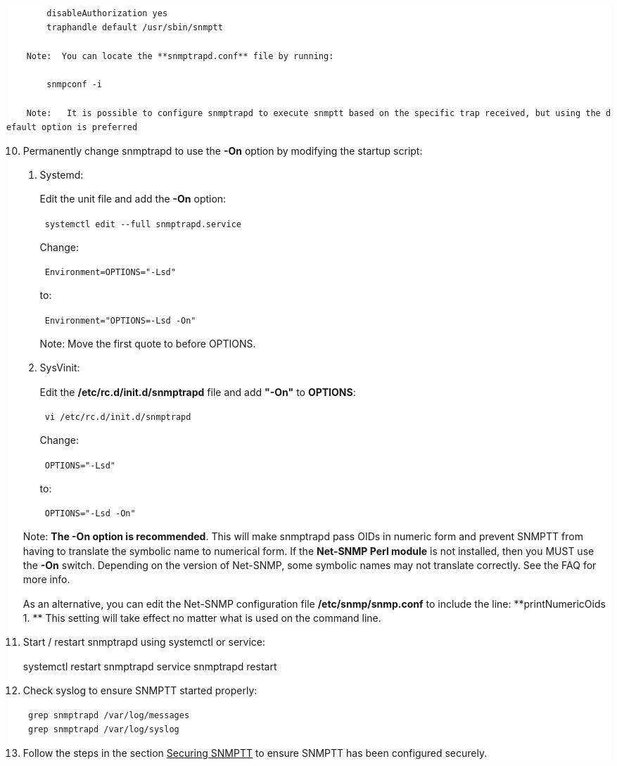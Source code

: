             disableAuthorization yes
            traphandle default /usr/sbin/snmptt

        Note:  You can locate the **snmptrapd.conf** file by running:
        
            snmpconf -i  

        Note:   It is possible to configure snmptrapd to execute snmptt based on the specific trap received, but using the default option is preferred

10. Permanently change snmptrapd to use the **-On** option by modifying the startup script:
  
    1. Systemd:  
  
        Edit the unit file and add the **-On** option:
  
            systemctl edit --full snmptrapd.service
  
        Change:

            Environment=OPTIONS="-Lsd"
  
        to:
        
            Environment="OPTIONS=-Lsd -On"

        Note:  Move the first quote to before OPTIONS.
  
  
    2. SysVinit:  
  
        Edit the **/etc/rc.d/init.d/snmptrapd** file and add **"-On"** to **OPTIONS**:

            vi /etc/rc.d/init.d/snmptrapd

        Change:

            OPTIONS="-Lsd"

        to:
                
            OPTIONS="-Lsd -On"

    Note:  **The -On option is recommended**.  This will make snmptrapd pass OIDs in numeric form and prevent SNMPTT from having to translate the symbolic name to numerical form.  If the **Net-SNMP Perl module** is not installed, then you MUST use the **-On** switch.  Depending on the version of Net-SNMP, some symbolic names may not translate correctly.  See the FAQ for more info.

    As an alternative, you can edit the Net-SNMP configuration file **/etc/snmp/snmp.conf** to include the line: **printNumericOids 1. ** This setting will take effect no matter what is used on the command line.

10.  Start / restart snmptrapd using systemctl or service:

        systemctl restart snmptrapd
        service snmptrapd restart

8. Check syslog to ensure SNMPTT started properly:

        grep snmptrapd /var/log/messages
        grep snmptrapd /var/log/syslog

10. Follow the steps in the section [Securing SNMPTT](#SecuringSNMPTT) to ensure SNMPTT has been configured securely.

